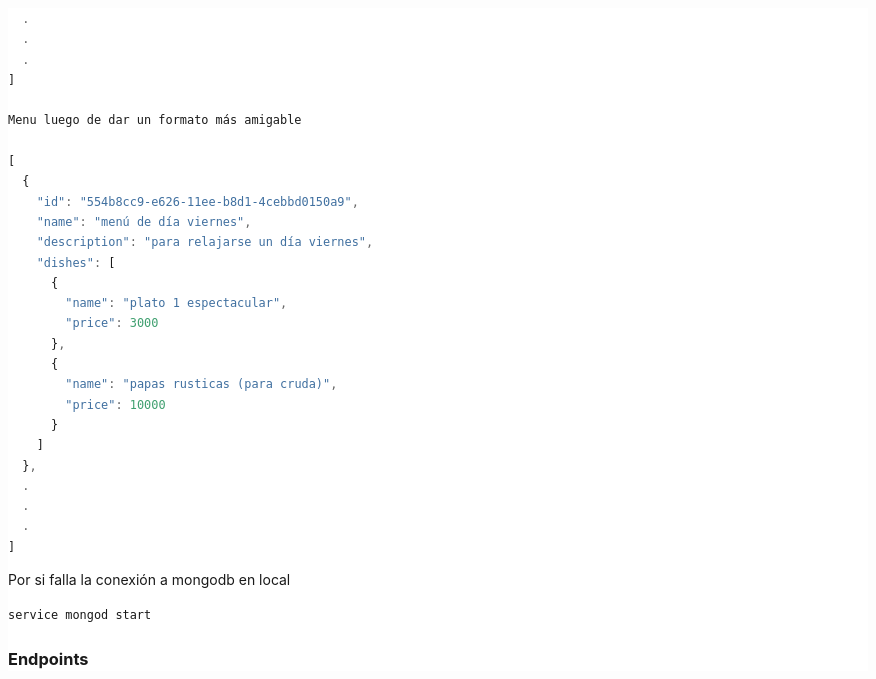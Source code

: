 ```ts
  .
  .
  .
]

Menu luego de dar un formato más amigable

[
  {
    "id": "554b8cc9-e626-11ee-b8d1-4cebbd0150a9",
    "name": "menú de día viernes",
    "description": "para relajarse un día viernes",
    "dishes": [
      {
        "name": "plato 1 espectacular",
        "price": 3000
      },
      {
        "name": "papas rusticas (para cruda)",
        "price": 10000
      }
    ]
  },
  .
  .
  .
]
```

Por si falla la conexión a mongodb en local
```
service mongod start
```

### Endpoints
